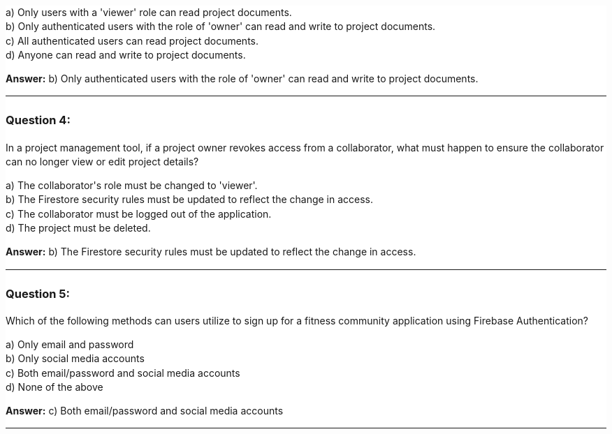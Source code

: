 a) Only users with a 'viewer' role can read project documents.  
b) Only authenticated users with the role of 'owner' can read and write to project documents.  
c) All authenticated users can read project documents.  
d) Anyone can read and write to project documents.  

**Answer:** b) Only authenticated users with the role of 'owner' can read and write to project documents.

---

### Question 4:
In a project management tool, if a project owner revokes access from a collaborator, what must happen to ensure the collaborator can no longer view or edit project details?

a) The collaborator's role must be changed to 'viewer'.  
b) The Firestore security rules must be updated to reflect the change in access.  
c) The collaborator must be logged out of the application.  
d) The project must be deleted.  

**Answer:** b) The Firestore security rules must be updated to reflect the change in access.

---

### Question 5:
Which of the following methods can users utilize to sign up for a fitness community application using Firebase Authentication?

a) Only email and password  
b) Only social media accounts  
c) Both email/password and social media accounts  
d) None of the above  

**Answer:** c) Both email/password and social media accounts

---

